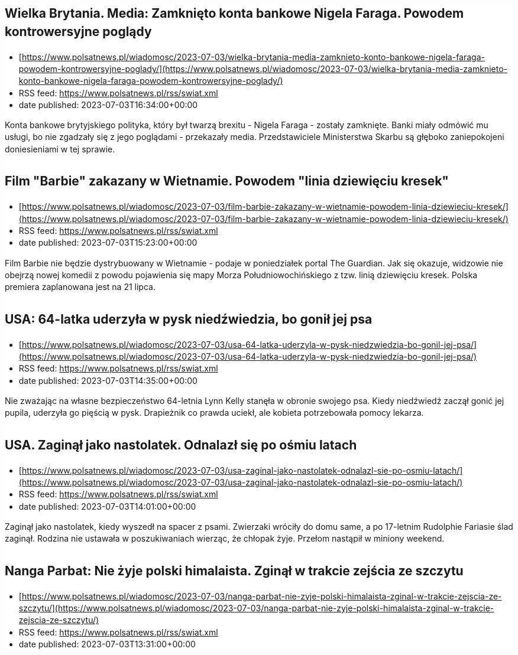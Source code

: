 ## Wielka Brytania. Media: Zamknięto konta bankowe Nigela Faraga. Powodem kontrowersyjne poglądy
 - [https://www.polsatnews.pl/wiadomosc/2023-07-03/wielka-brytania-media-zamknieto-konto-bankowe-nigela-faraga-powodem-kontrowersyjne-poglady/](https://www.polsatnews.pl/wiadomosc/2023-07-03/wielka-brytania-media-zamknieto-konto-bankowe-nigela-faraga-powodem-kontrowersyjne-poglady/)
 - RSS feed: https://www.polsatnews.pl/rss/swiat.xml
 - date published: 2023-07-03T16:34:00+00:00

Konta bankowe brytyjskiego polityka, który był twarzą brexitu - Nigela Faraga - zostały zamknięte. Banki miały odmówić mu usługi, bo nie zgadzały się z jego poglądami - przekazały media. Przedstawiciele Ministerstwa Skarbu są głęboko zaniepokojeni doniesieniami w tej sprawie.

## Film "Barbie" zakazany w Wietnamie. Powodem "linia dziewięciu kresek"
 - [https://www.polsatnews.pl/wiadomosc/2023-07-03/film-barbie-zakazany-w-wietnamie-powodem-linia-dziewieciu-kresek/](https://www.polsatnews.pl/wiadomosc/2023-07-03/film-barbie-zakazany-w-wietnamie-powodem-linia-dziewieciu-kresek/)
 - RSS feed: https://www.polsatnews.pl/rss/swiat.xml
 - date published: 2023-07-03T15:23:00+00:00

Film Barbie nie będzie dystrybuowany w Wietnamie - podaje w poniedziałek portal The Guardian. Jak się okazuje, widzowie nie obejrzą nowej komedii z powodu pojawienia się mapy Morza Południowochińskiego z tzw. linią dziewięciu kresek. Polska premiera zaplanowana jest na 21 lipca.

## USA: 64-latka uderzyła w pysk niedźwiedzia, bo gonił jej psa
 - [https://www.polsatnews.pl/wiadomosc/2023-07-03/usa-64-latka-uderzyla-w-pysk-niedzwiedzia-bo-gonil-jej-psa/](https://www.polsatnews.pl/wiadomosc/2023-07-03/usa-64-latka-uderzyla-w-pysk-niedzwiedzia-bo-gonil-jej-psa/)
 - RSS feed: https://www.polsatnews.pl/rss/swiat.xml
 - date published: 2023-07-03T14:35:00+00:00

Nie zważając na własne bezpieczeństwo 64-letnia Lynn Kelly stanęła w obronie swojego psa. Kiedy niedźwiedź zaczął gonić jej pupila, uderzyła go pięścią w pysk. Drapieżnik co prawda uciekł, ale kobieta potrzebowała pomocy lekarza.

## USA. Zaginął jako nastolatek. Odnalazł się po ośmiu latach
 - [https://www.polsatnews.pl/wiadomosc/2023-07-03/usa-zaginal-jako-nastolatek-odnalazl-sie-po-osmiu-latach/](https://www.polsatnews.pl/wiadomosc/2023-07-03/usa-zaginal-jako-nastolatek-odnalazl-sie-po-osmiu-latach/)
 - RSS feed: https://www.polsatnews.pl/rss/swiat.xml
 - date published: 2023-07-03T14:01:00+00:00

Zaginął jako nastolatek, kiedy wyszedł na spacer z psami. Zwierzaki wróciły do domu same, a po 17-letnim Rudolphie Fariasie ślad zaginął. Rodzina nie ustawała w poszukiwaniach wierząc, że chłopak żyje. Przełom nastąpił w miniony weekend.

## Nanga Parbat: Nie żyje polski himalaista. Zginął w trakcie zejścia ze szczytu
 - [https://www.polsatnews.pl/wiadomosc/2023-07-03/nanga-parbat-nie-zyje-polski-himalaista-zginal-w-trakcie-zejscia-ze-szczytu/](https://www.polsatnews.pl/wiadomosc/2023-07-03/nanga-parbat-nie-zyje-polski-himalaista-zginal-w-trakcie-zejscia-ze-szczytu/)
 - RSS feed: https://www.polsatnews.pl/rss/swiat.xml
 - date published: 2023-07-03T13:31:00+00:00
